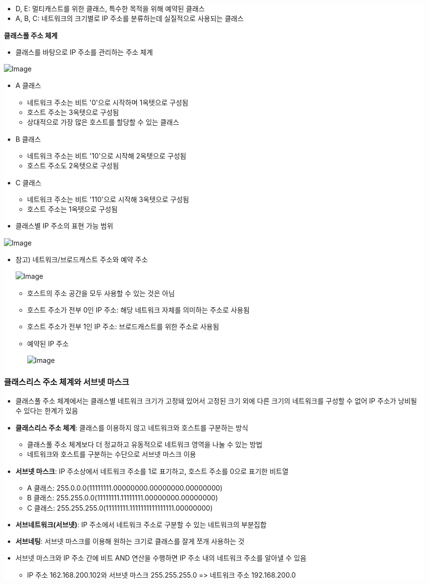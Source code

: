   - D, E: 멀티캐스트를 위한 클래스, 특수한 목적을 위해 예약된 클래스
  - A, B, C: 네트워크의 크기별로 IP 주소를 분류하는데 실질적으로 사용되는 클래스

**클래스풀 주소 체계**

- 클래스를 바탕으로 IP 주소를 관리하는 주소 체계

<img width="371" alt="Image" src="https://github.com/user-attachments/assets/c161ab1c-762c-48c4-a593-c36651e4e145" />

- A 클래스

  - 네트워크 주소는 비트 '0'으로 시작하며 1옥텟으로 구성됨
  - 호스트 주소는 3옥텟으로 구성됨
  - 상대적으로 가장 많은 호스트를 할당할 수 있는 클래스

- B 클래스

  - 네트워크 주소는 비트 '10'으로 시작해 2옥텟으로 구성됨
  - 호스트 주소도 2옥텟으로 구성됨

- C 클래스

  - 네트워크 주소는 비트 '110'으로 시작해 3옥텟으로 구성됨
  - 호스트 주소는 1옥텟으로 구성됨

- 클래스별 IP 주소의 표현 가능 범위

<img width="490" alt="Image" src="https://github.com/user-attachments/assets/0e96fd47-19bd-45d4-a802-bc44c6d981de" />

- 참고) 네트워크/브로드캐스트 주소와 예약 주소

  <img width="488" alt="Image" src="https://github.com/user-attachments/assets/583f95dd-501e-48c6-a57a-d731f099e2c6" />

  - 호스트의 주소 공간을 모두 사용할 수 있는 것은 아님
  - 호스트 주소가 전부 0인 IP 주소: 해당 네트워크 자체를 의미하는 주소로 사용됨
  - 호스트 주소가 전부 1인 IP 주소: 브로드캐스트를 위한 주소로 사용됨
  - 예약된 IP 주소

    <img width="509" alt="Image" src="https://github.com/user-attachments/assets/cce2cff0-223d-4794-8081-358072f41b99" />

### 클래스리스 주소 체계와 서브넷 마스크

- 클래스풀 주소 체계에서는 클래스별 네트워크 크기가 고정돼 있어서 고정된 크기 외에 다른 크기의 네트워크를 구성할 수 없어 IP 주소가 낭비될 수 있다는 한계가 있음
- **클래스리스 주소 체계**: 클래스를 이용하지 않고 네트워크와 호스트를 구분하는 방식
  - 클래스풀 주소 체계보다 더 정교하고 유동적으로 네트워크 영역을 나눌 수 있는 방법
  - 네트워크와 호스트를 구분하는 수단으로 서브넷 마스크 이용
- **서브넷 마스크**: IP 주소상에서 네트워크 주소를 1로 표기하고, 호스트 주소를 0으로 표기한 비트열

  - A 클래스: 255.0.0.0(11111111.00000000.00000000.00000000)
  - B 클래스: 255.255.0.0(11111111.11111111.00000000.00000000)
  - C 클래스: 255.255.255.0(11111111.1111111111111111.00000000)

- **서브네트워크(서브넷)**: IP 주소에서 네트워크 주소로 구분할 수 있는 네트워크의 부분집합
- **서브네팅**: 서브넷 마스크를 이용해 원하는 크기로 클래스를 잘게 쪼개 사용하는 것
- 서브넷 마스크와 IP 주소 간에 비트 AND 연산을 수행하면 IP 주소 내의 네트워크 주소를 알아낼 수 있음

  - IP 주소 162.168.200.102와 서브넷 마스크 255.255.255.0 => 네트워크 주소 192.168.200.0
